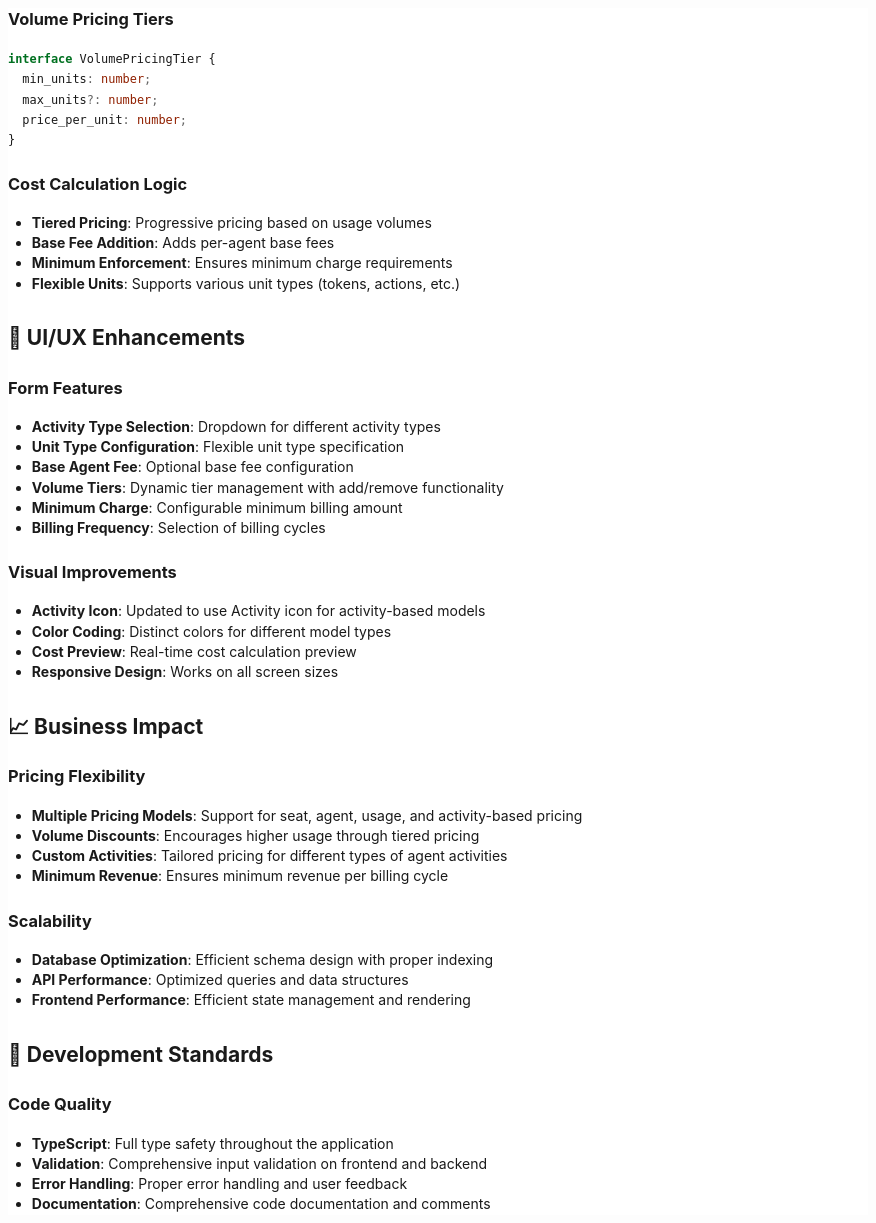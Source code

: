 ### Volume Pricing Tiers
```typescript
interface VolumePricingTier {
  min_units: number;
  max_units?: number;
  price_per_unit: number;
}
```

### Cost Calculation Logic
- **Tiered Pricing**: Progressive pricing based on usage volumes
- **Base Fee Addition**: Adds per-agent base fees
- **Minimum Enforcement**: Ensures minimum charge requirements
- **Flexible Units**: Supports various unit types (tokens, actions, etc.)

## 🎨 UI/UX Enhancements

### Form Features
- **Activity Type Selection**: Dropdown for different activity types
- **Unit Type Configuration**: Flexible unit type specification
- **Base Agent Fee**: Optional base fee configuration
- **Volume Tiers**: Dynamic tier management with add/remove functionality
- **Minimum Charge**: Configurable minimum billing amount
- **Billing Frequency**: Selection of billing cycles

### Visual Improvements
- **Activity Icon**: Updated to use Activity icon for activity-based models
- **Color Coding**: Distinct colors for different model types
- **Cost Preview**: Real-time cost calculation preview
- **Responsive Design**: Works on all screen sizes

## 📈 Business Impact

### Pricing Flexibility
- **Multiple Pricing Models**: Support for seat, agent, usage, and activity-based pricing
- **Volume Discounts**: Encourages higher usage through tiered pricing
- **Custom Activities**: Tailored pricing for different types of agent activities
- **Minimum Revenue**: Ensures minimum revenue per billing cycle

### Scalability
- **Database Optimization**: Efficient schema design with proper indexing
- **API Performance**: Optimized queries and data structures
- **Frontend Performance**: Efficient state management and rendering

## 🔧 Development Standards

### Code Quality
- **TypeScript**: Full type safety throughout the application
- **Validation**: Comprehensive input validation on frontend and backend
- **Error Handling**: Proper error handling and user feedback
- **Documentation**: Comprehensive code documentation and comments
